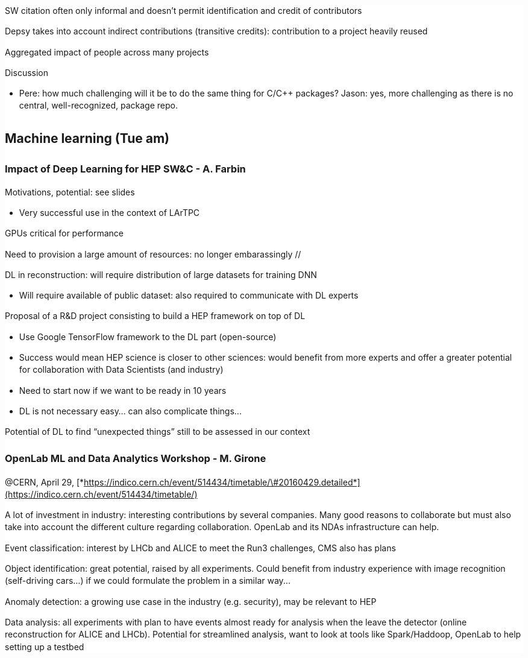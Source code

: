 SW citation often only informal and doesn’t permit identification and credit of contributors

Depsy takes into account indirect contributions (transitive credits): contribution to a project heavily reused

Aggregated impact of people across many projects

Discussion

-   Pere: how much challenging will it be to do the same thing for C/C++ packages? Jason: yes, more challenging as there is no central, well-recognized, package repo.

## Machine learning (Tue am)

### Impact of Deep Learning for HEP SW&C - A. Farbin

Motivations, potential: see slides

-   Very successful use in the context of LArTPC

GPUs critical for performance

Need to provision a large amount of resources: no longer embarassingly //

DL in reconstruction: will require distribution of large datasets for training DNN

-   Will require available of public dataset: also required to communicate with DL experts

Proposal of a R&D project consisting to build a HEP framework on top of DL

-   Use Google TensorFlow framework to the DL part (open-source)

-   Success would mean HEP science is closer to other sciences: would benefit from more experts and offer a greater potential for collaboration with Data Scientists (and industry)

-   Need to start now if we want to be ready in 10 years

-   DL is not necessary easy… can also complicate things...

Potential of DL to find “unexpected things” still to be assessed in our context

### OpenLab ML and Data Analytics Workshop - M. Girone

@CERN, April 29, [*https://indico.cern.ch/event/514434/timetable/\#20160429.detailed*](https://indico.cern.ch/event/514434/timetable/)

A lot of investment in industry: interesting contributions by several companies. Many good reasons to collaborate but must also take into account the different culture regarding collaboration. OpenLab and its NDAs infrastructure can help.

Event classification: interest by LHCb and ALICE to meet the Run3 challenges, CMS also has plans

Object identification: great potential, raised by all experiments. Could benefit from industry experience with image recognition (self-driving cars…) if we could formulate the problem in a similar way...

Anomaly detection: a growing use case in the industry (e.g. security), may be relevant to HEP

Data analysis: all experiments with plan to have events almost ready for analysis when the leave the detector (online reconstruction for ALICE and LHCb). Potential for streamlined analysis, want to look at tools like Spark/Haddoop, OpenLab to help setting up a testbed
